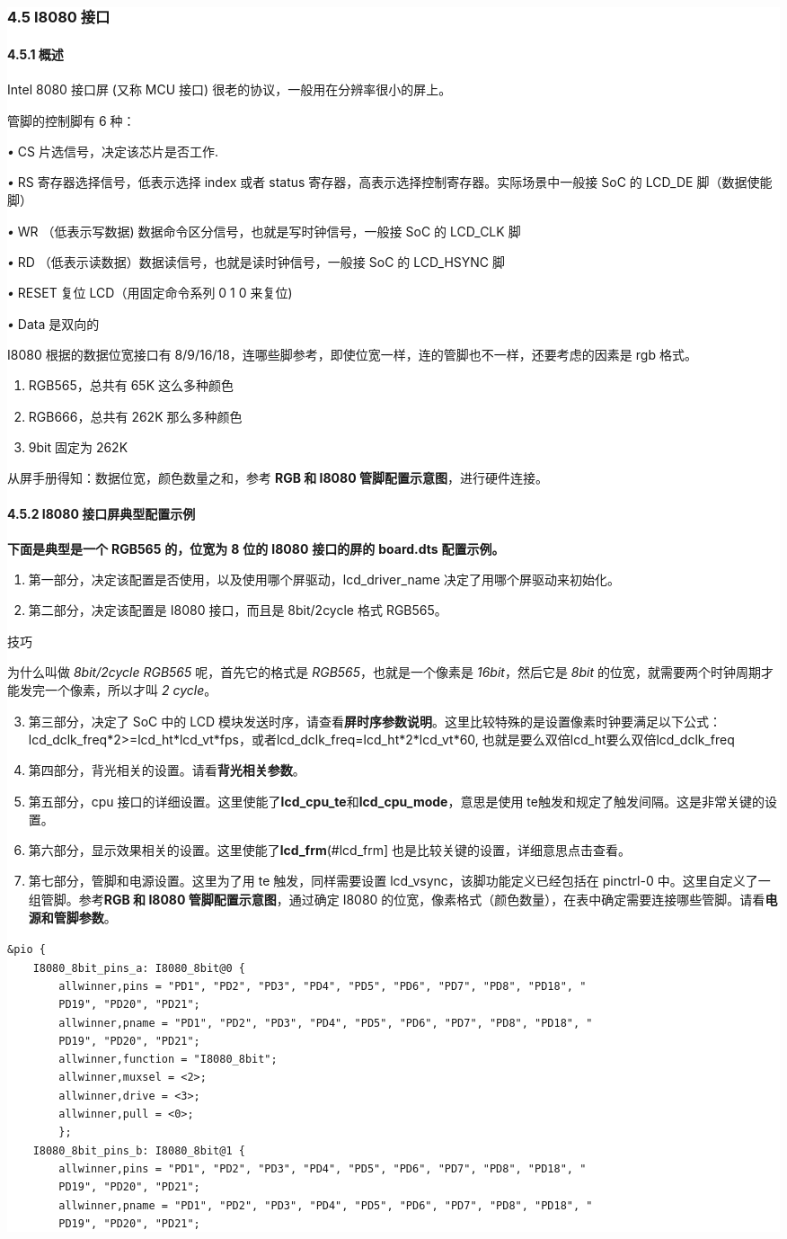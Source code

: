 

### 4.5 I8080 接口

#### 4.5.1 概述

Intel 8080 接口屏 (又称 MCU 接口) 很老的协议，一般用在分辨率很小的屏上。

管脚的控制脚有 6 种：

*•* CS 片选信号，决定该芯片是否工作. 

*•* RS 寄存器选择信号，低表示选择 index 或者 status 寄存器，高表示选择控制寄存器。实际场景中一般接 SoC 的 LCD_DE 脚（数据使能脚）

*•* WR （低表示写数据) 数据命令区分信号，也就是写时钟信号，一般接 SoC 的 LCD_CLK 脚 

*•* RD （低表示读数据）数据读信号，也就是读时钟信号，一般接 SoC 的 LCD_HSYNC 脚 

*•* RESET 复位 LCD（用固定命令系列 0 1 0 来复位) 

*•* Data 是双向的

I8080 根据的数据位宽接口有 8/9/16/18，连哪些脚参考，即使位宽一样，连的管脚也不一样，还要考虑的因素是 rgb 格式。

1. RGB565，总共有 65K 这么多种颜色

2. RGB666，总共有 262K 那么多种颜色

3. 9bit 固定为 262K

从屏手册得知：数据位宽，颜色数量之和，参考 **RGB 和 I8080 管脚配置示意图**，进行硬件连接。



#### 4.5.2 I8080 接口屏典型配置示例

**下面是典型是一个** **RGB565** **的，位宽为** **8** **位的** **I8080** **接口的屏的** **board.dts** **配置示例。**

1. 第一部分，决定该配置是否使用，以及使用哪个屏驱动，lcd_driver_name 决定了用哪个屏驱动来初始化。

2. 第二部分，决定该配置是 I8080 接口，而且是 8bit/2cycle 格式 RGB565。

技巧

为什么叫做 *8bit/2cycle RGB565* 呢，首先它的格式是 *RGB565*，也就是一个像素是 *16bit*，然后它是 *8bit* 的位宽，就需要两个时钟周期才能发完一个像素，所以才叫 *2 cycle*。

3. 第三部分，决定了 SoC 中的 LCD 模块发送时序，请查看**屏时序参数说明**。这里比较特殊的是设置像素时钟要满足以下公式：lcd_dclk_freq\*2>=lcd_ht\*lcd_vt\*fps，或者lcd_dclk_freq=lcd_ht\*2\*lcd_vt*60, 也就是要么双倍lcd_ht要么双倍lcd_dclk_freq

4. 第四部分，背光相关的设置。请看**背光相关参数**。

5. 第五部分，cpu 接口的详细设置。这里使能了**lcd_cpu_te**和**lcd_cpu_mode**，意思是使用 te触发和规定了触发间隔。这是非常关键的设置。

6. 第六部分，显示效果相关的设置。这里使能了**lcd_frm**(#lcd_frm] 也是比较关键的设置，详细意思点击查看。

7. 第七部分，管脚和电源设置。这里为了用 te 触发，同样需要设置 lcd_vsync，该脚功能定义已经包括在 pinctrl-0 中。这里自定义了一组管脚。参考**RGB 和 I8080 管脚配置示意图**，通过确定 I8080 的位宽，像素格式（颜色数量），在表中确定需要连接哪些管脚。请看**电源和管脚参数**。

```
&pio {
    I8080_8bit_pins_a: I8080_8bit@0 {
        allwinner,pins = "PD1", "PD2", "PD3", "PD4", "PD5", "PD6", "PD7", "PD8", "PD18", "
        PD19", "PD20", "PD21";
        allwinner,pname = "PD1", "PD2", "PD3", "PD4", "PD5", "PD6", "PD7", "PD8", "PD18", "
        PD19", "PD20", "PD21";
        allwinner,function = "I8080_8bit";
        allwinner,muxsel = <2>;
        allwinner,drive = <3>;
        allwinner,pull = <0>;
        };
    I8080_8bit_pins_b: I8080_8bit@1 {
        allwinner,pins = "PD1", "PD2", "PD3", "PD4", "PD5", "PD6", "PD7", "PD8", "PD18", "
        PD19", "PD20", "PD21";
        allwinner,pname = "PD1", "PD2", "PD3", "PD4", "PD5", "PD6", "PD7", "PD8", "PD18", "
        PD19", "PD20", "PD21";
```